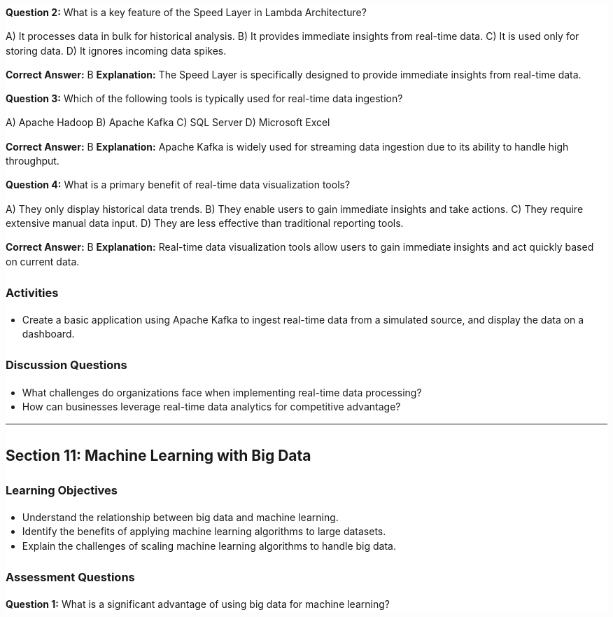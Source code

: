**Question 2:** What is a key feature of the Speed Layer in Lambda Architecture?

  A) It processes data in bulk for historical analysis.
  B) It provides immediate insights from real-time data.
  C) It is used only for storing data.
  D) It ignores incoming data spikes.

**Correct Answer:** B
**Explanation:** The Speed Layer is specifically designed to provide immediate insights from real-time data.

**Question 3:** Which of the following tools is typically used for real-time data ingestion?

  A) Apache Hadoop
  B) Apache Kafka
  C) SQL Server
  D) Microsoft Excel

**Correct Answer:** B
**Explanation:** Apache Kafka is widely used for streaming data ingestion due to its ability to handle high throughput.

**Question 4:** What is a primary benefit of real-time data visualization tools?

  A) They only display historical data trends.
  B) They enable users to gain immediate insights and take actions.
  C) They require extensive manual data input.
  D) They are less effective than traditional reporting tools.

**Correct Answer:** B
**Explanation:** Real-time data visualization tools allow users to gain immediate insights and act quickly based on current data.

### Activities
- Create a basic application using Apache Kafka to ingest real-time data from a simulated source, and display the data on a dashboard.

### Discussion Questions
- What challenges do organizations face when implementing real-time data processing?
- How can businesses leverage real-time data analytics for competitive advantage?

---

## Section 11: Machine Learning with Big Data

### Learning Objectives
- Understand the relationship between big data and machine learning.
- Identify the benefits of applying machine learning algorithms to large datasets.
- Explain the challenges of scaling machine learning algorithms to handle big data.

### Assessment Questions

**Question 1:** What is a significant advantage of using big data for machine learning?
